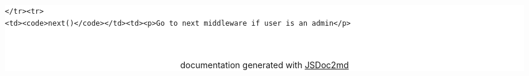     </tr><tr>
    <td><code>next()</code></td><td><p>Go to next middleware if user is an admin</p>
</td>
    </tr>  </tbody>
</table>

</div>
          </td>
        </tr>
    </tbody>
  </table>
</section>
<section style="margin-top:50px;text-align:center;">
documentation generated with <a href="https://github.com/jsdoc2md/jsdoc-to-markdown/">JSDoc2md</a>
</section>